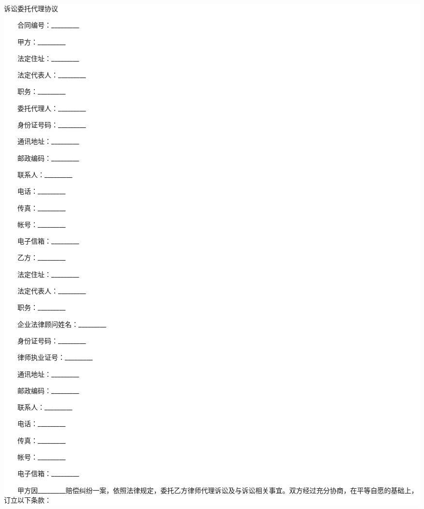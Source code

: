 



诉讼委托代理协议



 

　　合同编号：_________　　

　　甲方：_________

　　法定住址：_________

　　法定代表人：_________

　　职务：_________

　　委托代理人：_________

　　身份证号码：_________

　　通讯地址：_________

　　邮政编码：_________

　　联系人：_________

　　电话：_________

　　传真：_________

　　帐号：_________

　　电子信箱：_________　　

　　乙方：_________

　　法定住址：_________

　　法定代表人：_________

　　职务：_________

　　企业法律顾问姓名：_________

　　身份证号码：_________

　　律师执业证号：_________

　　通讯地址：_________

　　邮政编码：_________

　　联系人：_________

　　电话：_________

　　传真：_________

　　帐号：_________

　　电子信箱：_________　　

　　甲方因_________赔偿纠纷一案，依照法律规定，委托乙方律师代理诉讼及与诉讼相关事宜。双方经过充分协商，在平等自愿的基础上，订立以下条款：
